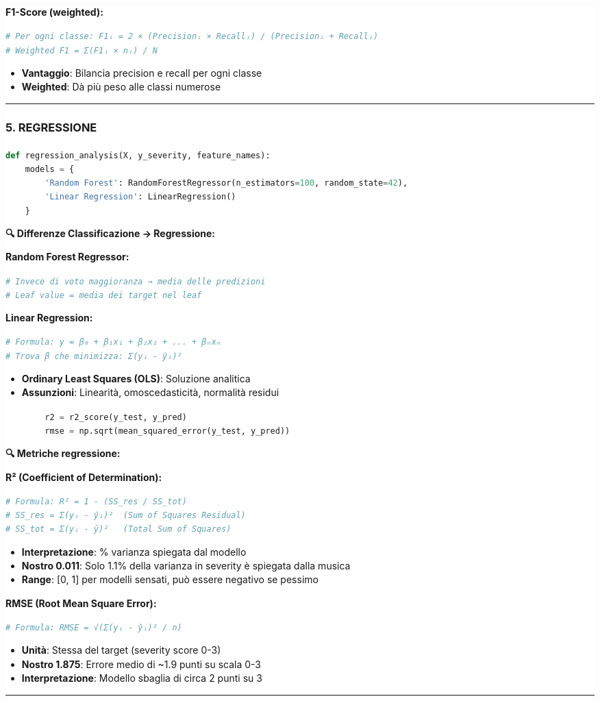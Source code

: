 **F1-Score (weighted):**
```python
# Per ogni classe: F1ᵢ = 2 × (Precisionᵢ × Recallᵢ) / (Precisionᵢ + Recallᵢ)
# Weighted F1 = Σ(F1ᵢ × nᵢ) / N
```
- **Vantaggio**: Bilancia precision e recall per ogni classe
- **Weighted**: Dà più peso alle classi numerose

---

### **5. REGRESSIONE**

```python
def regression_analysis(X, y_severity, feature_names):
    models = {
        'Random Forest': RandomForestRegressor(n_estimators=100, random_state=42),
        'Linear Regression': LinearRegression()
    }
```

**🔍 Differenze Classificazione → Regressione:**

**Random Forest Regressor:**
```python
# Invece di voto maggioranza → media delle predizioni
# Leaf value = media dei target nel leaf
```

**Linear Regression:**
```python
# Formula: y = β₀ + β₁x₁ + β₂x₂ + ... + βₙxₙ
# Trova β che minimizza: Σ(yᵢ - ŷᵢ)²
```
- **Ordinary Least Squares (OLS)**: Soluzione analitica
- **Assunzioni**: Linearità, omoscedasticità, normalità residui

```python
        r2 = r2_score(y_test, y_pred)
        rmse = np.sqrt(mean_squared_error(y_test, y_pred))
```

**🔍 Metriche regressione:**

**R² (Coefficient of Determination):**
```python
# Formula: R² = 1 - (SS_res / SS_tot)
# SS_res = Σ(yᵢ - ŷᵢ)²  (Sum of Squares Residual)
# SS_tot = Σ(yᵢ - ȳ)²   (Total Sum of Squares)
```
- **Interpretazione**: % varianza spiegata dal modello
- **Nostro 0.011**: Solo 1.1% della varianza in severity è spiegata dalla musica
- **Range**: [0, 1] per modelli sensati, può essere negativo se pessimo

**RMSE (Root Mean Square Error):**
```python
# Formula: RMSE = √(Σ(yᵢ - ŷᵢ)² / n)
```
- **Unità**: Stessa del target (severity score 0-3)
- **Nostro 1.875**: Errore medio di ~1.9 punti su scala 0-3
- **Interpretazione**: Modello sbaglia di circa 2 punti su 3

---